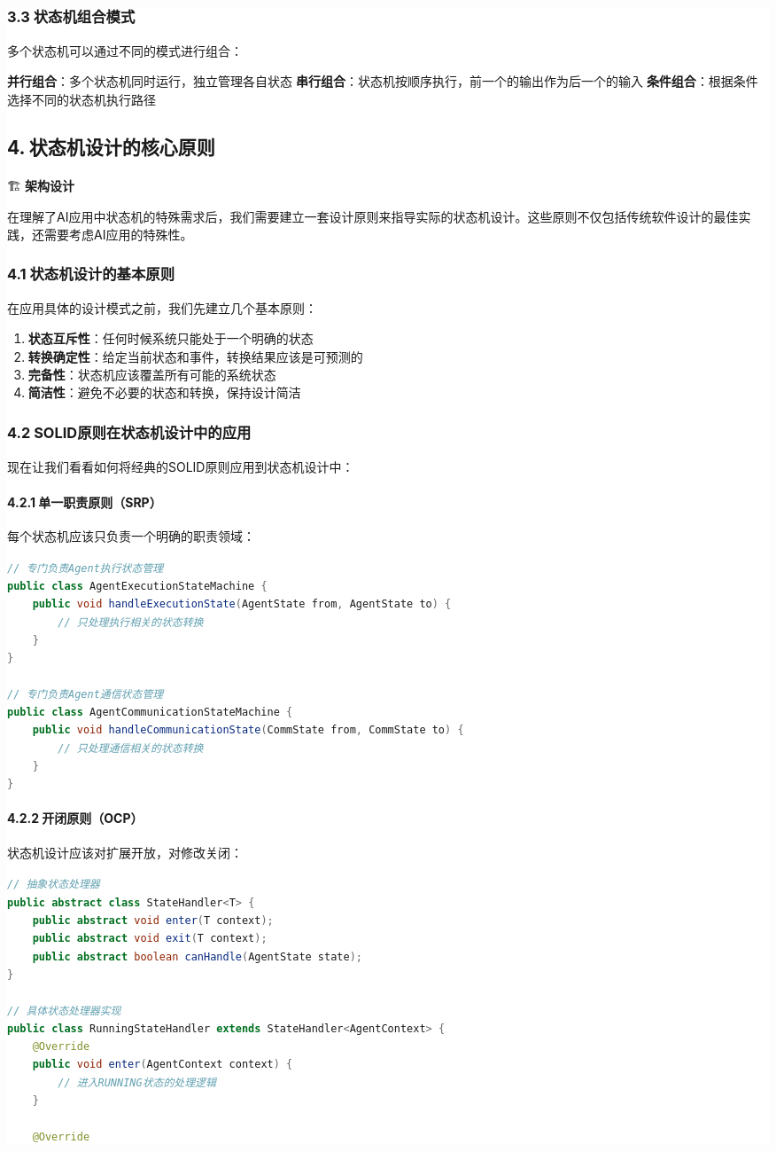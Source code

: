 ### 3.3 状态机组合模式

多个状态机可以通过不同的模式进行组合：

**并行组合**：多个状态机同时运行，独立管理各自状态
**串行组合**：状态机按顺序执行，前一个的输出作为后一个的输入
**条件组合**：根据条件选择不同的状态机执行路径

## 4. 状态机设计的核心原则

🏗️ **架构设计**

在理解了AI应用中状态机的特殊需求后，我们需要建立一套设计原则来指导实际的状态机设计。这些原则不仅包括传统软件设计的最佳实践，还需要考虑AI应用的特殊性。

### 4.1 状态机设计的基本原则

在应用具体的设计模式之前，我们先建立几个基本原则：

1. **状态互斥性**：任何时候系统只能处于一个明确的状态
2. **转换确定性**：给定当前状态和事件，转换结果应该是可预测的
3. **完备性**：状态机应该覆盖所有可能的系统状态
4. **简洁性**：避免不必要的状态和转换，保持设计简洁

### 4.2 SOLID原则在状态机设计中的应用

现在让我们看看如何将经典的SOLID原则应用到状态机设计中：

#### 4.2.1 单一职责原则（SRP）

每个状态机应该只负责一个明确的职责领域：

```java
// 专门负责Agent执行状态管理
public class AgentExecutionStateMachine {
    public void handleExecutionState(AgentState from, AgentState to) {
        // 只处理执行相关的状态转换
    }
}

// 专门负责Agent通信状态管理  
public class AgentCommunicationStateMachine {
    public void handleCommunicationState(CommState from, CommState to) {
        // 只处理通信相关的状态转换
    }
}
```

#### 4.2.2 开闭原则（OCP）

状态机设计应该对扩展开放，对修改关闭：

```java
// 抽象状态处理器
public abstract class StateHandler<T> {
    public abstract void enter(T context);
    public abstract void exit(T context);
    public abstract boolean canHandle(AgentState state);
}

// 具体状态处理器实现
public class RunningStateHandler extends StateHandler<AgentContext> {
    @Override
    public void enter(AgentContext context) {
        // 进入RUNNING状态的处理逻辑
    }
    
    @Override
```